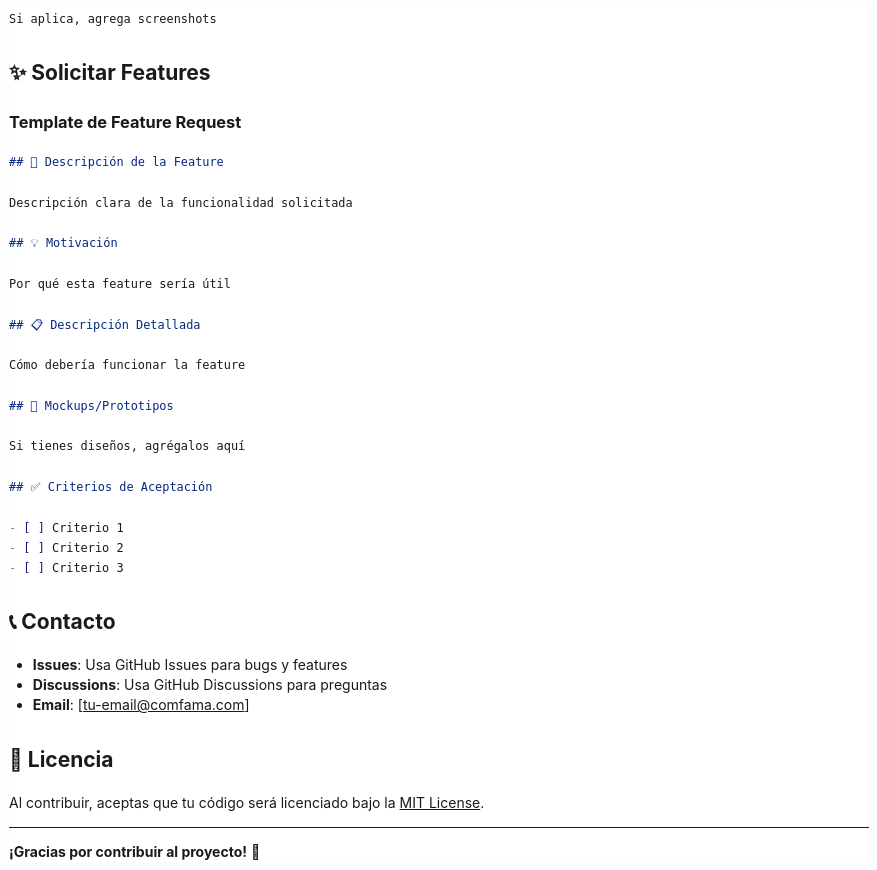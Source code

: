 ```markdown
Si aplica, agrega screenshots
```

## ✨ Solicitar Features

### **Template de Feature Request**

```markdown
## 🚀 Descripción de la Feature

Descripción clara de la funcionalidad solicitada

## 💡 Motivación

Por qué esta feature sería útil

## 📋 Descripción Detallada

Cómo debería funcionar la feature

## 🎨 Mockups/Prototipos

Si tienes diseños, agrégalos aquí

## ✅ Criterios de Aceptación

- [ ] Criterio 1
- [ ] Criterio 2
- [ ] Criterio 3
```

## 📞 Contacto

- **Issues**: Usa GitHub Issues para bugs y features
- **Discussions**: Usa GitHub Discussions para preguntas
- **Email**: [tu-email@comfama.com]

## 📄 Licencia

Al contribuir, aceptas que tu código será licenciado bajo la [MIT License](LICENSE).

---

**¡Gracias por contribuir al proyecto!** 🚀

